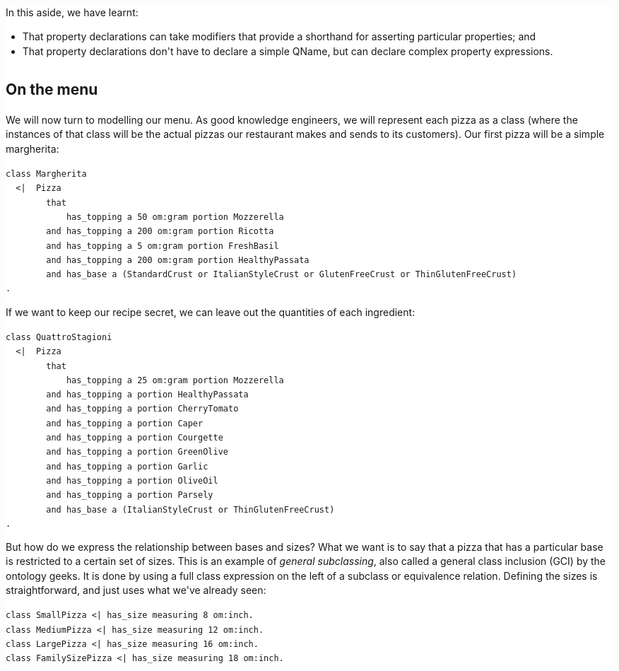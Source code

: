 In this aside, we have learnt:

* That property declarations can take modifiers that provide a shorthand for asserting particular properties; and
* That property declarations don't have to declare a simple QName, but can declare complex property expressions.

## On the menu

We will now turn to modelling our menu. As good knowledge engineers, we will represent each pizza as a class (where the instances of that class will be the actual pizzas our restaurant makes and sends to its customers). Our first pizza will be a simple margherita:
<br>
```
class Margherita
  <|  Pizza
        that
            has_topping a 50 om:gram portion Mozzerella
        and has_topping a 200 om:gram portion Ricotta
        and has_topping a 5 om:gram portion FreshBasil
        and has_topping a 200 om:gram portion HealthyPassata
        and has_base a (StandardCrust or ItalianStyleCrust or GlutenFreeCrust or ThinGlutenFreeCrust)
.
```

If we want to keep our recipe secret, we can leave out the quantities of each ingredient:
<br>
```
class QuattroStagioni 
  <|  Pizza 
        that 
            has_topping a 25 om:gram portion Mozzerella
        and has_topping a portion HealthyPassata
        and has_topping a portion CherryTomato
        and has_topping a portion Caper
        and has_topping a portion Courgette
        and has_topping a portion GreenOlive
        and has_topping a portion Garlic
        and has_topping a portion OliveOil
        and has_topping a portion Parsely
        and has_base a (ItalianStyleCrust or ThinGlutenFreeCrust)
.
```

But how do we express the relationship between bases and sizes? What we want is to say that a pizza that has a particular base is restricted to a certain set of sizes. This is an example of *general* *subclassing*, also called a general class inclusion (GCI) by the ontology geeks. It is done by using a full class expression on the left of a subclass or equivalence relation. Defining the sizes is straightforward, and just uses what we've already seen:
<br>
```
class SmallPizza <| has_size measuring 8 om:inch.
class MediumPizza <| has_size measuring 12 om:inch.
class LargePizza <| has_size measuring 16 om:inch.
class FamilySizePizza <| has_size measuring 18 om:inch.
```
